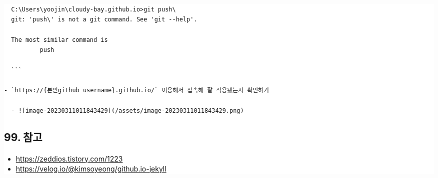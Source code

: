       C:\Users\yoojin\cloudy-bay.github.io>git push\
      git: 'push\' is not a git command. See 'git --help'.
      
      The most similar command is
              push
      
      ```

    - `https://{본인github username}.github.io/` 이용해서 접속해 잘 적용됐는지 확인하기

      - ![image-20230311011843429](/assets/image-20230311011843429.png)



## 99. 참고

- https://zeddios.tistory.com/1223
- https://velog.io/@kimsoyeong/github.io-jekyll

